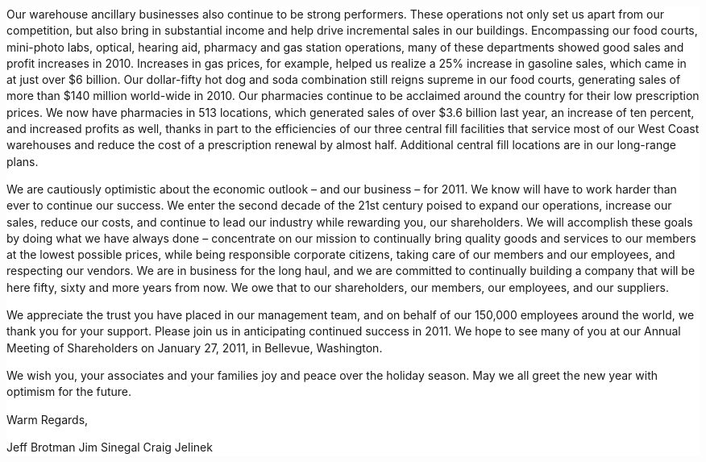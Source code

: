 Our warehouse ancillary businesses also continue to be strong performers. These operations not only set us apart from our competition, but also bring in substantial income and help drive incremental sales in our buildings. Encompassing our food courts, mini-photo labs, optical, hearing aid, pharmacy and gas station operations, many of these departments showed good sales and profit increases in 2010. Increases in gas prices, for example, helped us realize a 25% increase in gasoline sales, which came in at just over $6 billion. Our dollar-fifty hot dog and soda combination still reigns supreme in our food courts, generating sales of more than $140 million world-wide in 2010. Our pharmacies continue to be acclaimed around the country for their low prescription prices. We now have pharmacies in 513 locations, which generated sales of over $3.6 billion last year, an increase of ten percent, and increased profits as well, thanks in part to the efficiencies of our three central fill facilities that service most of our West Coast warehouses and reduce the cost of a prescription renewal by almost half. Additional central fill locations are in our long-range plans.

We are cautiously optimistic about the economic outlook – and our business – for 2011. We know will have to work harder than ever to continue our success. We enter the second decade of the 21st century poised to expand our operations, increase our sales, reduce our costs, and continue to lead our industry while rewarding you, our shareholders. We will accomplish these goals by doing what we have always done – concentrate on our mission to continually bring quality goods and services to our members at the lowest possible prices, while being responsible corporate citizens, taking care of our members and our employees, and respecting our vendors. We are in business for the long haul, and we are committed to continually building a company that will be here fifty, sixty and more years from now. We owe that to our shareholders, our members, our employees, and our suppliers. 

We appreciate the trust you have placed in our management team, and on behalf of our 150,000 employees around the world, we thank you for your support. Please join us in anticipating continued success in 2011. We hope to see many of you at our Annual Meeting of Shareholders on January 27, 2011, in Bellevue, Washington.

We wish you, your associates and your families joy and peace over the holiday season. May we all greet the new year with optimism for the future. 

Warm Regards,

Jeff Brotman
Jim Sinegal
Craig Jelinek